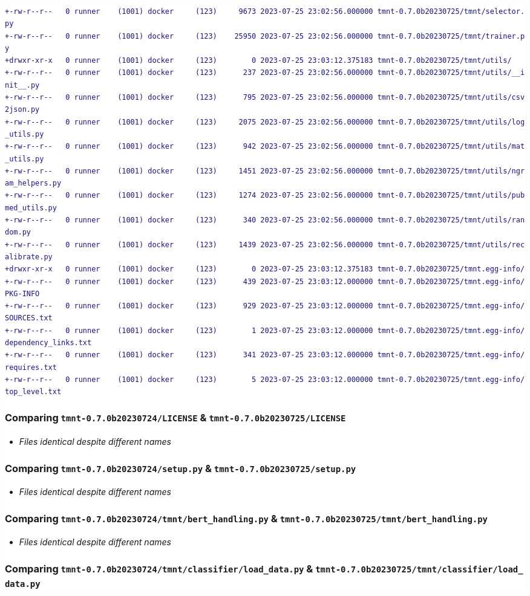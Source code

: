 ```diff
+-rw-r--r--   0 runner    (1001) docker     (123)     9673 2023-07-25 23:02:56.000000 tmnt-0.7.0b20230725/tmnt/selector.py
+-rw-r--r--   0 runner    (1001) docker     (123)    25950 2023-07-25 23:02:56.000000 tmnt-0.7.0b20230725/tmnt/trainer.py
+drwxr-xr-x   0 runner    (1001) docker     (123)        0 2023-07-25 23:03:12.375183 tmnt-0.7.0b20230725/tmnt/utils/
+-rw-r--r--   0 runner    (1001) docker     (123)      237 2023-07-25 23:02:56.000000 tmnt-0.7.0b20230725/tmnt/utils/__init__.py
+-rw-r--r--   0 runner    (1001) docker     (123)      795 2023-07-25 23:02:56.000000 tmnt-0.7.0b20230725/tmnt/utils/csv2json.py
+-rw-r--r--   0 runner    (1001) docker     (123)     2075 2023-07-25 23:02:56.000000 tmnt-0.7.0b20230725/tmnt/utils/log_utils.py
+-rw-r--r--   0 runner    (1001) docker     (123)      942 2023-07-25 23:02:56.000000 tmnt-0.7.0b20230725/tmnt/utils/mat_utils.py
+-rw-r--r--   0 runner    (1001) docker     (123)     1451 2023-07-25 23:02:56.000000 tmnt-0.7.0b20230725/tmnt/utils/ngram_helpers.py
+-rw-r--r--   0 runner    (1001) docker     (123)     1274 2023-07-25 23:02:56.000000 tmnt-0.7.0b20230725/tmnt/utils/pubmed_utils.py
+-rw-r--r--   0 runner    (1001) docker     (123)      340 2023-07-25 23:02:56.000000 tmnt-0.7.0b20230725/tmnt/utils/random.py
+-rw-r--r--   0 runner    (1001) docker     (123)     1439 2023-07-25 23:02:56.000000 tmnt-0.7.0b20230725/tmnt/utils/recalibrate.py
+drwxr-xr-x   0 runner    (1001) docker     (123)        0 2023-07-25 23:03:12.375183 tmnt-0.7.0b20230725/tmnt.egg-info/
+-rw-r--r--   0 runner    (1001) docker     (123)      439 2023-07-25 23:03:12.000000 tmnt-0.7.0b20230725/tmnt.egg-info/PKG-INFO
+-rw-r--r--   0 runner    (1001) docker     (123)      929 2023-07-25 23:03:12.000000 tmnt-0.7.0b20230725/tmnt.egg-info/SOURCES.txt
+-rw-r--r--   0 runner    (1001) docker     (123)        1 2023-07-25 23:03:12.000000 tmnt-0.7.0b20230725/tmnt.egg-info/dependency_links.txt
+-rw-r--r--   0 runner    (1001) docker     (123)      341 2023-07-25 23:03:12.000000 tmnt-0.7.0b20230725/tmnt.egg-info/requires.txt
+-rw-r--r--   0 runner    (1001) docker     (123)        5 2023-07-25 23:03:12.000000 tmnt-0.7.0b20230725/tmnt.egg-info/top_level.txt
```

### Comparing `tmnt-0.7.0b20230724/LICENSE` & `tmnt-0.7.0b20230725/LICENSE`

 * *Files identical despite different names*

### Comparing `tmnt-0.7.0b20230724/setup.py` & `tmnt-0.7.0b20230725/setup.py`

 * *Files identical despite different names*

### Comparing `tmnt-0.7.0b20230724/tmnt/bert_handling.py` & `tmnt-0.7.0b20230725/tmnt/bert_handling.py`

 * *Files identical despite different names*

### Comparing `tmnt-0.7.0b20230724/tmnt/classifier/load_data.py` & `tmnt-0.7.0b20230725/tmnt/classifier/load_data.py`
